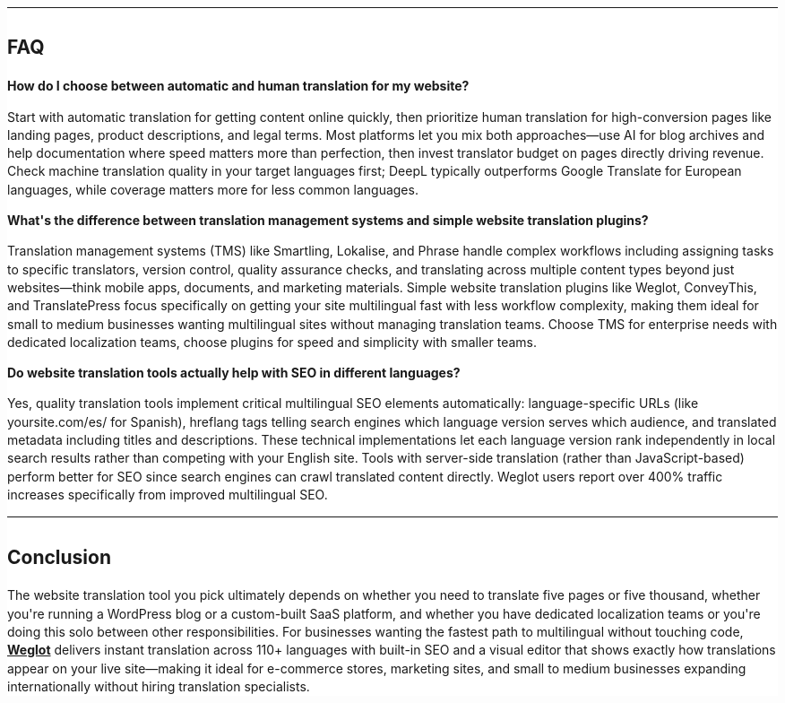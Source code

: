 ***

## FAQ

**How do I choose between automatic and human translation for my website?**

Start with automatic translation for getting content online quickly, then prioritize human translation for high-conversion pages like landing pages, product descriptions, and legal terms. Most platforms let you mix both approaches—use AI for blog archives and help documentation where speed matters more than perfection, then invest translator budget on pages directly driving revenue. Check machine translation quality in your target languages first; DeepL typically outperforms Google Translate for European languages, while coverage matters more for less common languages.

**What's the difference between translation management systems and simple website translation plugins?**

Translation management systems (TMS) like Smartling, Lokalise, and Phrase handle complex workflows including assigning tasks to specific translators, version control, quality assurance checks, and translating across multiple content types beyond just websites—think mobile apps, documents, and marketing materials. Simple website translation plugins like Weglot, ConveyThis, and TranslatePress focus specifically on getting your site multilingual fast with less workflow complexity, making them ideal for small to medium businesses wanting multilingual sites without managing translation teams. Choose TMS for enterprise needs with dedicated localization teams, choose plugins for speed and simplicity with smaller teams.

**Do website translation tools actually help with SEO in different languages?**

Yes, quality translation tools implement critical multilingual SEO elements automatically: language-specific URLs (like yoursite.com/es/ for Spanish), hreflang tags telling search engines which language version serves which audience, and translated metadata including titles and descriptions. These technical implementations let each language version rank independently in local search results rather than competing with your English site. Tools with server-side translation (rather than JavaScript-based) perform better for SEO since search engines can crawl translated content directly. Weglot users report over 400% traffic increases specifically from improved multilingual SEO.

***

## Conclusion

The website translation tool you pick ultimately depends on whether you need to translate five pages or five thousand, whether you're running a WordPress blog or a custom-built SaaS platform, and whether you have dedicated localization teams or you're doing this solo between other responsibilities. For businesses wanting the fastest path to multilingual without touching code, **[Weglot](https://www.weglot.com)** delivers instant translation across 110+ languages with built-in SEO and a visual editor that shows exactly how translations appear on your live site—making it ideal for e-commerce stores, marketing sites, and small to medium businesses expanding internationally without hiring translation specialists.
